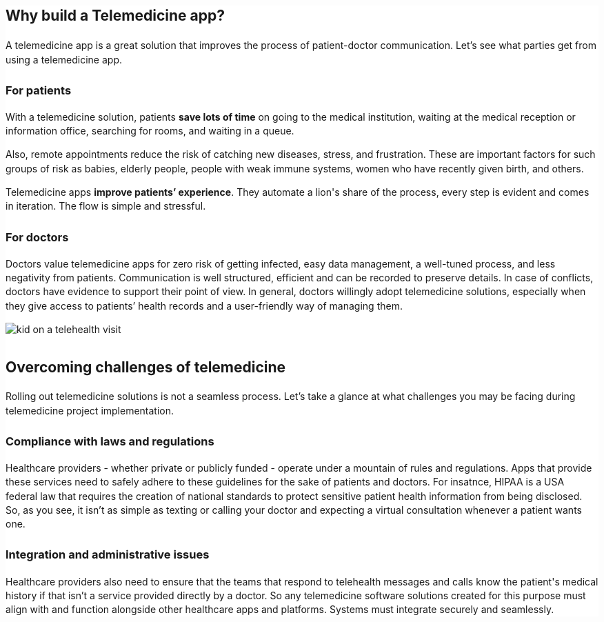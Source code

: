 <a name="why-build"></a>
## Why build a Telemedicine app? 
A telemedicine app is a great solution that improves the process of patient-doctor communication. Let’s see what parties get from using a telemedicine app.

<a name="patients"></a>
### For patients
With a telemedicine solution, patients __save lots of time__ on going to the medical institution, waiting at the medical reception or information office, searching for rooms, and waiting in a queue. 

Also, remote appointments reduce the risk of catching new diseases, stress, and frustration. These are important factors for such groups of risk as babies, elderly people, people with weak immune systems, women who have recently given birth, and others.

Telemedicine apps __improve patients’ experience__. They automate a lion's share of the process, every step is evident and comes in iteration. The flow is simple and stressful.

<a name="doctors"></a>
### For doctors
Doctors value telemedicine apps for zero risk of getting infected, easy data management, a well-tuned process, and less negativity from patients. Communication is well structured, efficient and can be recorded to preserve details. In case of conflicts, doctors have evidence to support their point of view. In general, doctors willingly adopt telemedicine solutions, especially when they give access to patients’ health records and a user-friendly way of managing them.

<picture>
 <source srcset="kid_on_a_telehealth_visit.jpg">
 <img src="kid_on_a_telehealth_visit.jpg" alt="kid on a telehealth visit">
</picture> 

<a name="challenges"></a>
## Overcoming challenges of telemedicine
Rolling out telemedicine solutions is not a seamless process. Let’s take a glance at what challenges you may be facing during telemedicine project implementation. 

<a name="laws"></a>
### Compliance with laws and regulations
Healthcare providers - whether private or publicly funded - operate under a mountain of rules and regulations. Apps that provide these services need to safely adhere to these guidelines for the sake of patients and doctors. For insatnce, HIPAA is a USA federal law that requires the creation of national standards to protect sensitive patient health information from being disclosed. So, as you see, it isn’t as simple as texting or calling your doctor and expecting a virtual consultation whenever a patient wants one.

<a name="integration"></a>
### Integration and administrative issues
Healthcare providers also need to ensure that the teams that respond to telehealth messages and calls know the patient's medical history if that isn’t a service provided directly by a doctor. So any telemedicine software solutions created for this purpose must align with and function alongside other healthcare apps and platforms. Systems must integrate securely and seamlessly.
